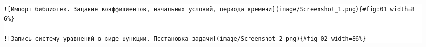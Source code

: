     ![Импорт библиотек. Задание коэффициентов, начальных условий, периода времени](image/Screenshot_1.png){#fig:01 width=86%}

    ![Запись систему уравнений в виде функции. Постановка задачи](image/Screenshot_2.png){#fig:02 width=86%}
